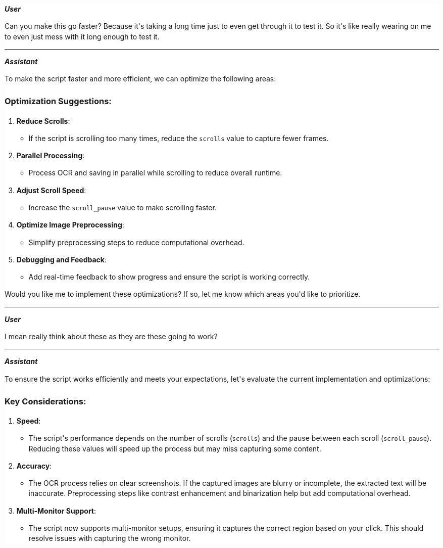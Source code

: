 
_**User**_

Can you make this go faster? Because it's taking a long time just to even get through it to test it. So it's like really wearing on me to even just mess with it long enough to test it.

---

_**Assistant**_

To make the script faster and more efficient, we can optimize the following areas:

### Optimization Suggestions:
1. **Reduce Scrolls**:
   - If the script is scrolling too many times, reduce the `scrolls` value to capture fewer frames.

2. **Parallel Processing**:
   - Process OCR and saving in parallel while scrolling to reduce overall runtime.

3. **Adjust Scroll Speed**:
   - Increase the `scroll_pause` value to make scrolling faster.

4. **Optimize Image Preprocessing**:
   - Simplify preprocessing steps to reduce computational overhead.

5. **Debugging and Feedback**:
   - Add real-time feedback to show progress and ensure the script is working correctly.

Would you like me to implement these optimizations? If so, let me know which areas you'd like to prioritize.

---

_**User**_

I mean really think about these as they are these going to work?

---

_**Assistant**_

To ensure the script works efficiently and meets your expectations, let's evaluate the current implementation and optimizations:

### Key Considerations:
1. **Speed**:
   - The script's performance depends on the number of scrolls (`scrolls`) and the pause between each scroll (`scroll_pause`). Reducing these values will speed up the process but may miss capturing some content.

2. **Accuracy**:
   - The OCR process relies on clear screenshots. If the captured images are blurry or incomplete, the extracted text will be inaccurate. Preprocessing steps like contrast enhancement and binarization help but add computational overhead.

3. **Multi-Monitor Support**:
   - The script now supports multi-monitor setups, ensuring it captures the correct region based on your click. This should resolve issues with capturing the wrong monitor.
